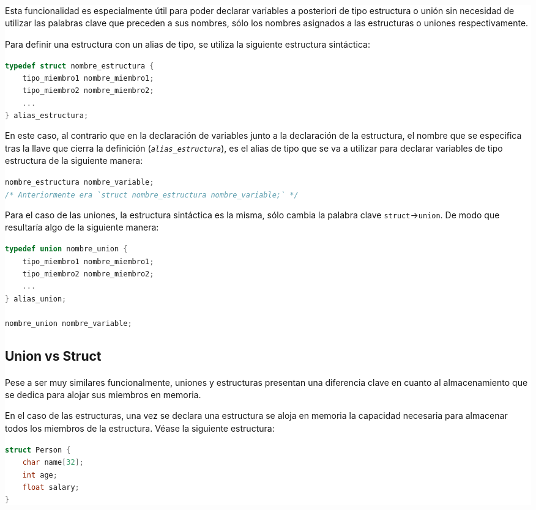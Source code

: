 Esta funcionalidad es especialmente útil para poder declarar variables a posteriori de tipo estructura o unión
sin necesidad de utilizar las palabras clave que preceden a sus nombres, sólo los nombres asignados a las estructuras o
uniones respectivamente.

Para definir una estructura con un alias de tipo, se utiliza la siguiente estructura sintáctica: 

```c
typedef struct nombre_estructura {
    tipo_miembro1 nombre_miembro1;
    tipo_miembro2 nombre_miembro2;
    ...
} alias_estructura;
```

En este caso, al contrario que en la declaración de variables junto a la declaración de la estructura,
el nombre que se especifica tras la llave que cierra la definición (*`alias_estructura`*), es el alias de tipo que se va a utilizar
para declarar variables de tipo estructura de la siguiente manera:

```c
nombre_estructura nombre_variable;
/* Anteriormente era `struct nombre_estructura nombre_variable;` */
```

Para el caso de las uniones, la estructura sintáctica es la misma, sólo cambia la palabra clave `struct`->`union`.
De modo que resultaría algo de la siguiente manera:

```c
typedef union nombre_union {
    tipo_miembro1 nombre_miembro1;
    tipo_miembro2 nombre_miembro2;
    ...
} alias_union;

nombre_union nombre_variable;
```

## Union vs Struct 

Pese a ser muy similares funcionalmente, uniones y estructuras presentan una diferencia clave en cuanto
al almacenamiento que se dedica para alojar sus miembros en memoria.

En el caso de las estructuras, una vez se declara una estructura se aloja en memoria la capacidad necesaria
para almacenar todos los miembros de la estructura.
Véase la siguiente estructura:

```c
struct Person {
    char name[32];
    int age;
    float salary;
}
```
